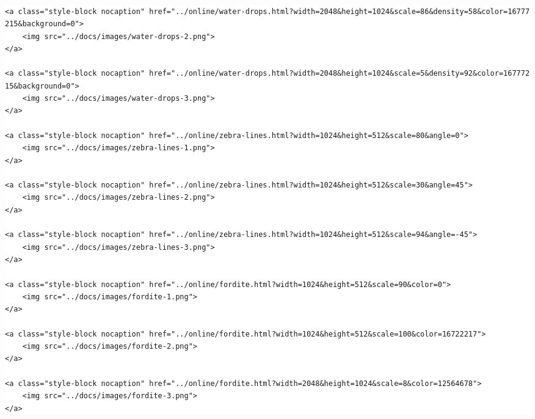 	<a class="style-block nocaption" href="../online/water-drops.html?width=2048&height=1024&scale=86&density=58&color=16777215&background=0">
		<img src="../docs/images/water-drops-2.png">
	</a>

	<a class="style-block nocaption" href="../online/water-drops.html?width=2048&height=1024&scale=5&density=92&color=16777215&background=0">
		<img src="../docs/images/water-drops-3.png">
	</a>
	
	<a class="style-block nocaption" href="../online/zebra-lines.html?width=1024&height=512&scale=80&angle=0">
		<img src="../docs/images/zebra-lines-1.png">
	</a>

	<a class="style-block nocaption" href="../online/zebra-lines.html?width=1024&height=512&scale=30&angle=45">
		<img src="../docs/images/zebra-lines-2.png">
	</a>

	<a class="style-block nocaption" href="../online/zebra-lines.html?width=1024&height=512&scale=94&angle=-45">
		<img src="../docs/images/zebra-lines-3.png">
	</a>

	<a class="style-block nocaption" href="../online/fordite.html?width=1024&height=512&scale=90&color=0">
		<img src="../docs/images/fordite-1.png">
	</a>

	<a class="style-block nocaption" href="../online/fordite.html?width=1024&height=512&scale=100&color=16722217">
		<img src="../docs/images/fordite-2.png">
	</a>

	<a class="style-block nocaption" href="../online/fordite.html?width=2048&height=1024&scale=8&color=12564678">
		<img src="../docs/images/fordite-3.png">
	</a>
	